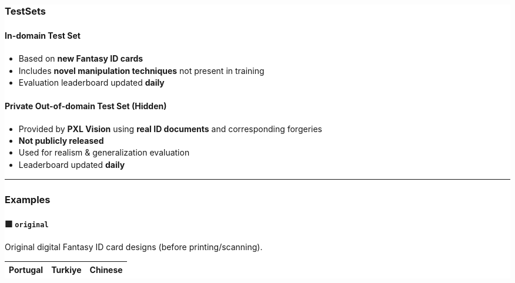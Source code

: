 
### TestSets

####  In-domain Test Set

- Based on **new Fantasy ID cards**  
- Includes **novel manipulation techniques** not present in training  
- Evaluation leaderboard updated **daily**

####  Private Out-of-domain Test Set (Hidden)

- Provided by **PXL Vision** using **real ID documents** and corresponding forgeries  
- **Not publicly released**  
- Used for realism & generalization evaluation  
- Leaderboard updated **daily**

---


### Examples



#### 🟩 `original`
Original digital Fantasy ID card designs (before printing/scanning).

|Portugal |Turkiye  | Chinese |
|----------|----------|----------|
